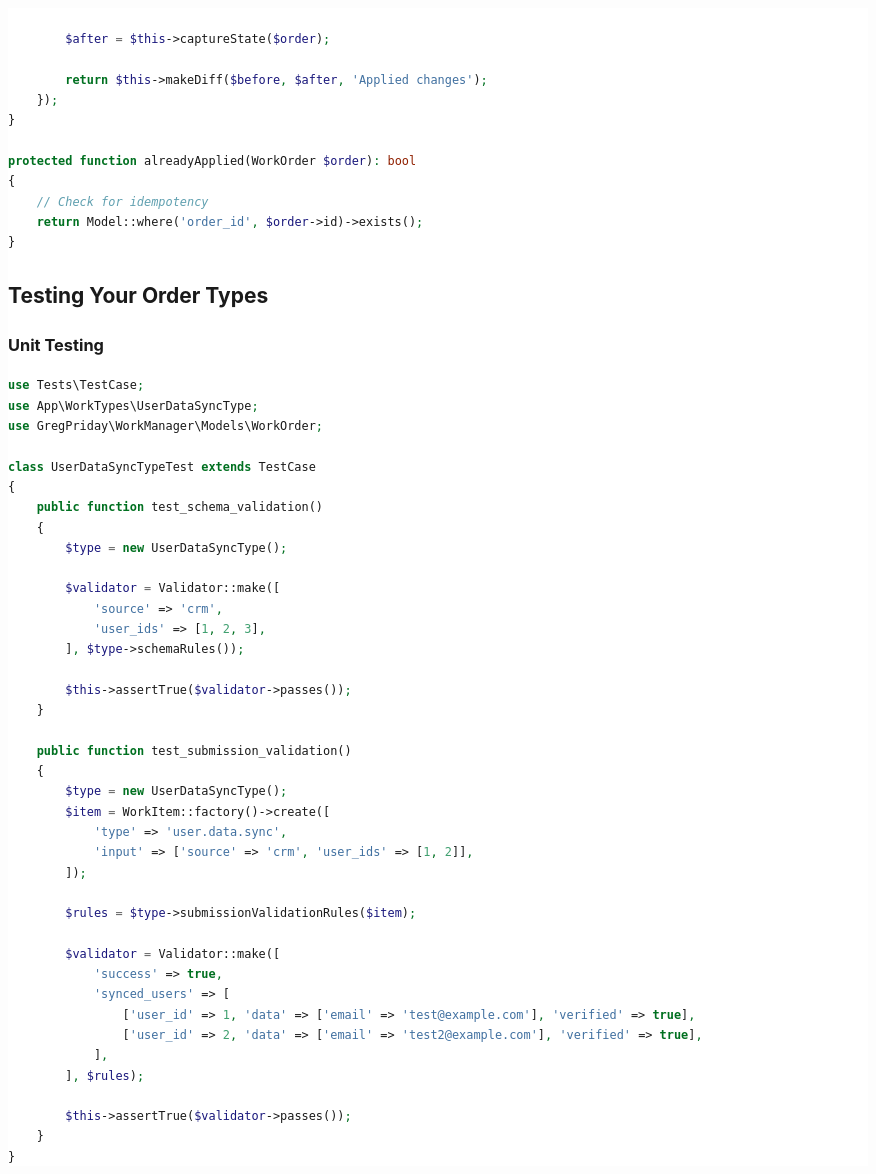 ```php

        $after = $this->captureState($order);

        return $this->makeDiff($before, $after, 'Applied changes');
    });
}

protected function alreadyApplied(WorkOrder $order): bool
{
    // Check for idempotency
    return Model::where('order_id', $order->id)->exists();
}
```

## Testing Your Order Types

### Unit Testing

```php
use Tests\TestCase;
use App\WorkTypes\UserDataSyncType;
use GregPriday\WorkManager\Models\WorkOrder;

class UserDataSyncTypeTest extends TestCase
{
    public function test_schema_validation()
    {
        $type = new UserDataSyncType();

        $validator = Validator::make([
            'source' => 'crm',
            'user_ids' => [1, 2, 3],
        ], $type->schemaRules());

        $this->assertTrue($validator->passes());
    }

    public function test_submission_validation()
    {
        $type = new UserDataSyncType();
        $item = WorkItem::factory()->create([
            'type' => 'user.data.sync',
            'input' => ['source' => 'crm', 'user_ids' => [1, 2]],
        ]);

        $rules = $type->submissionValidationRules($item);

        $validator = Validator::make([
            'success' => true,
            'synced_users' => [
                ['user_id' => 1, 'data' => ['email' => 'test@example.com'], 'verified' => true],
                ['user_id' => 2, 'data' => ['email' => 'test2@example.com'], 'verified' => true],
            ],
        ], $rules);

        $this->assertTrue($validator->passes());
    }
}
```
